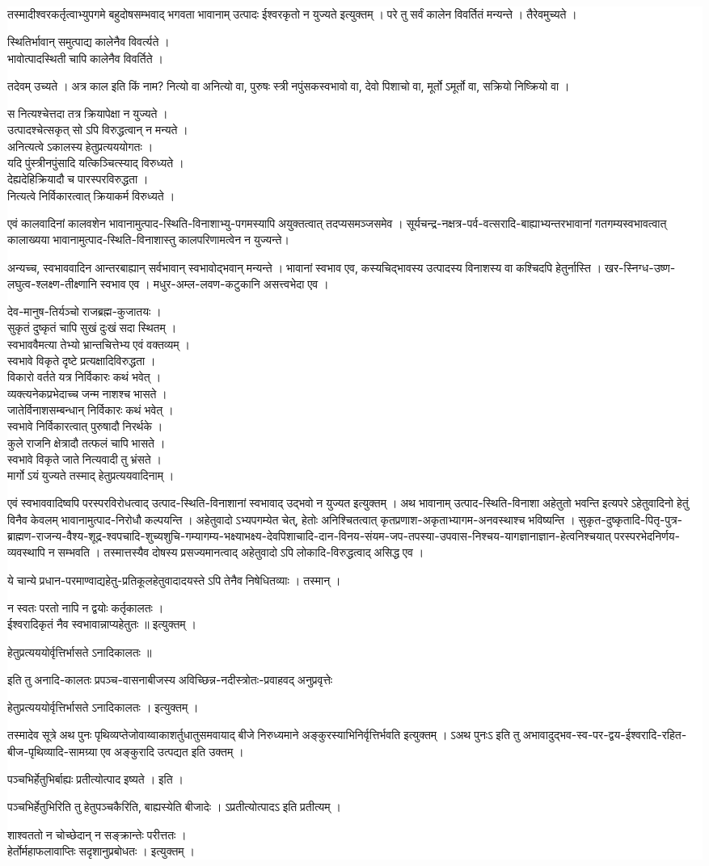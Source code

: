 तस्मादीश्वरकर्तृत्वाभ्युपगमे बहुदोषसम्भवाद् भगवता भावानाम् उत्पादः ईश्वरकृतो न युज्यते इत्युक्तम् । परे तु सर्वं कालेन विवर्तितं मन्यन्ते । तैरेवमुच्यते ।  
    
स्थितिर्भावान् समुत्पाद्य कालेनैव विवर्त्यते ।  
भावोत्पादस्थिती चापि कालेनैव विवर्तिते ।  
    
तदेवम् उच्यते । अत्र काल इति किं नाम? नित्यो वा अनित्यो वा, पुरुषः स्त्री नपुंसकस्वभावो वा, देवो पिशाचो वा, मूर्तो ऽमूर्तो वा, सक्रियो निष्क्रियो वा ।  
    
स नित्यश्चेत्तदा तत्र क्रियापेक्षा न युज्यते ।  
उत्पादश्चेत्सकृत् सो ऽपि विरुद्धत्वान् न मन्यते ।  
अनित्यत्वे ऽकालस्य हेतुप्रत्यययोगतः ।  
यदि पुंस्त्रीनपुंसादि यत्किञ्चित्स्याद् विरुध्यते ।  
देह्यदेहिक्रियादौ च पारस्परविरुद्धता ।  
नित्यत्वे निर्विकारत्वात् क्रियाकर्म विरुध्यते ।  
    
एवं कालवादिनां कालवशेन भावानामुत्पाद-स्थिति-विनाशाभ्यु-पगमस्यापि अयुक्तत्वात् तदप्यसमञ्जसमेव । सूर्यचन्द्र-नक्षत्र-पर्व-वत्सरादि-बाह्याभ्यन्तरभावानां गतगम्यस्वभावत्वात् कालाख्यया भावानामुत्पाद-स्थिति-विनाशास्तु कालपरिणामत्वेन न युज्यन्ते।  
    
अन्यच्च, स्वभाववादिन आन्तरबाह्यान् सर्वभावान् स्वभावोद्भवान् मन्यन्ते । भावानां स्वभाव एव, कस्यचिद्भावस्य उत्पादस्य विनाशस्य वा कश्चिदपि हेतुर्नास्ति । खर-स्निग्ध-उष्ण-लघुत्व-श्लक्ष्ण-तीक्ष्णानि स्वभाव एव । मधुर-अम्ल-लवण-कटुकानि असत्त्वभेदा एव ।  
    
देव-मानुष-तिर्यञ्चो राजब्रह्म-कुजातयः ।  
सुकृतं दुष्कृतं चापि सुखं दुःखं सदा स्थितम् ।  
स्वभाववैमत्या तेभ्यो भ्रान्तचित्तेभ्य एवं वक्तव्यम् ।  
स्वभावे विकृते दृष्टे प्रत्यक्षादिविरुद्धता ।  
विकारो वर्तते यत्र निर्विकारः कथं भवेत् ।  
व्यक्त्यनेकप्रभेदाच्च जन्म नाशश्च भासते ।  
जातेर्विनाशसम्बन्धान् निर्विकारः कथं भवेत् ।  
स्वभावे निर्विकारत्वात् पुरुषादौ निरर्थके ।  
कुले राजनि क्षेत्रादौ तत्फलं चापि भासते ।  
स्वभावे विकृते जाते नित्यवादी तु भ्रंसते ।  
मार्गो ऽयं युज्यते तस्माद् हेतुप्रत्ययवादिनाम् ।  
    
एवं स्वभाववादिष्वपि परस्परविरोधत्वाद् उत्पाद-स्थिति-विनाशानां स्वभावाद् उद्भवो न युज्यत इत्युक्तम् । अथ भावानाम् उत्पाद-स्थिति-विनाशा अहेतुतो भवन्ति इत्यपरे ऽहेतुवादिनो हेतुं विनैव केवलम् भावानामुत्पाद-निरोधौ कल्पयन्ति । अहेतुवादो ऽभ्यपगम्येत चेत्, हेतोः अनिश्चितत्वात् कृतप्रणाश-अकृताभ्यागम-अनवस्थाश्च भविष्यन्ति । सुकृत-दुष्कृतादि-पितृ-पुत्र-ब्राह्मण-राजन्य-वैश्य-शूद्र-श्वपचादि-शुच्यशुचि-गम्यागम्य-भक्ष्याभक्ष्य-देवपिशाचादि-दान-विनय-संयम-जप-तपस्या-उपवास-निश्चय-यागज्ञानाज्ञान-हेत्वनिश्चयात् परस्परभेदनिर्णय-व्यवस्थापि न सम्भवति । तस्मात्तस्यैव दोषस्य प्रसज्यमानत्वाद् अहेतुवादो ऽपि लोकादि-विरुद्धत्वाद् असिद्ध एव ।  
    
ये चान्ये प्रधान-परमाण्वाद्यहेतु-प्रतिकूलहेतुवादादयस्ते ऽपि तेनैव निषेधितव्याः । तस्मान् ।  
    
न स्वतः परतो नापि न द्वयोः कर्तृकालतः ।  
ईश्वरादिकृतं नैव स्वभावान्नाप्यहेतुतः ॥ इत्युक्तम् ।  
    
हेतुप्रत्यययोर्वृत्तिर्भासते ऽनादिकालतः ॥  
    
इति तु अनादि-कालतः प्रपञ्च-वासनाबीजस्य अविच्छिन्न-नदीस्त्रोतः-प्रवाहवद् अनुप्रवृत्तेः  
    
हेतुप्रत्यययोर्वृत्तिर्भासते ऽनादिकालतः । इत्युक्तम् ।  
    
तस्मादेव सूत्रे अथ पुनः पृथिव्यप्तेजोवाय्वाकाशर्तुधातुसमवायाद् बीजे निरुध्यमाने अङ्कुरस्याभिनिर्वृत्तिर्भवति इत्युक्तम् । ऽअथ पुनःऽ इति तु अभावादुद्भव-स्व-पर-द्वय-ईश्वरादि-रहित-बीज-पृथिव्यादि-सामग्र्या एव अङ्कुरादि उत्पद्यत इति उक्तम् ।  
    
पञ्चभिर्हेतुभिर्बाह्यः प्रतीत्योत्पाद इष्यते । इति ।  
    
पञ्चभिर्हेतुभिरिति तु हेतुपञ्चकैरिति, बाह्यस्येति बीजादेः । ऽप्रतीत्योत्पादऽ इति प्रतीत्यम् ।  
    
शाश्वततो न चोच्छेदान् न सङ्क्रान्तेः परीत्ततः ।  
हेर्तोर्महाफलावाप्तिः सदृशानुप्रबोधतः । इत्युक्तम् ।  
    
